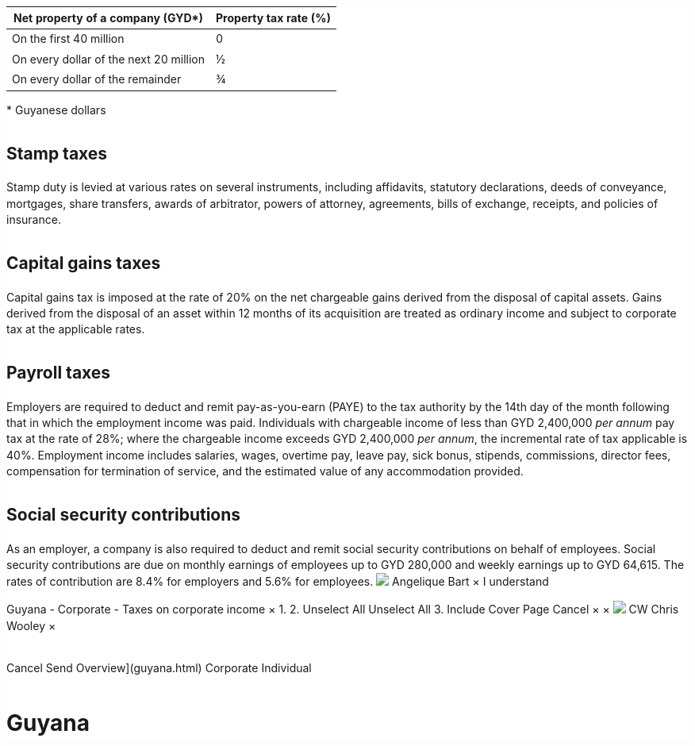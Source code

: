 | Net property of a company (GYD\*) | Property tax rate (%) |
| --- | --- |
| On the first 40 million | 0 |
| On every dollar of the next 20 million | ½ |
| On every dollar of the remainder | ¾ |
\* Guyanese dollars
## Stamp taxes
Stamp duty is levied at various rates on several instruments, including affidavits, statutory declarations, deeds of conveyance, mortgages, share transfers, awards of arbitrator, powers of attorney, agreements, bills of exchange, receipts, and policies of insurance.
## Capital gains taxes
Capital gains tax is imposed at the rate of 20% on the net chargeable gains derived from the disposal of capital assets. Gains derived from the disposal of an asset within 12 months of its acquisition are treated as ordinary income and subject to corporate tax at the applicable rates.
## Payroll taxes
Employers are required to deduct and remit pay-as-you-earn (PAYE) to the tax authority by the 14th day of the month following that in which the employment income was paid. Individuals with chargeable income of less than GYD 2,400,000 *per annum* pay tax at the rate of 28%; where the chargeable income exceeds GYD 2,400,000 *per annum*, the incremental rate of tax applicable is 40%.
Employment income includes salaries, wages, overtime pay, leave pay, sick bonus, stipends, commissions, director fees, compensation for termination of service, and the estimated value of any accommodation provided.
## Social security contributions
As an employer, a company is also required to deduct and remit social security contributions on behalf of employees. Social security contributions are due on monthly earnings of employees up to GYD 280,000 and weekly earnings up to GYD 64,615. The rates of contribution are 8.4% for employers and 5.6% for employees.
![](-/media/world-wide-tax-summaries/attachments/guyana---angelique_bart.ashx%3Frev=31401a42c35d4906938adc1f5df1c137&revision=31401a42-c35d-4906-938a-dc1f5df1c137&hash=ED6D08816473ED465A564DCBB8DAA63C99CAC586)
Angelique Bart
×
I understand

Guyana - Corporate - Taxes on corporate income
×
1.
2.
Unselect All
Unselect All
3.
Include Cover Page
Cancel
×
×
![](-/media/world-wide-tax-summaries/attachments/global---chris-wooley.ashx%3Frev=ac5e5f3223b34096b1afc2a6009c7320&revision=ac5e5f32-23b3-4096-b1af-c2a6009c7320&hash=859B7ADC84DC2CBEC9760E9E6EE7DE6D0A8BFCDF)
CW
Chris Wooley
×
######
Cancel
Send
Overview](guyana.html)
Corporate
Individual
# Guyana